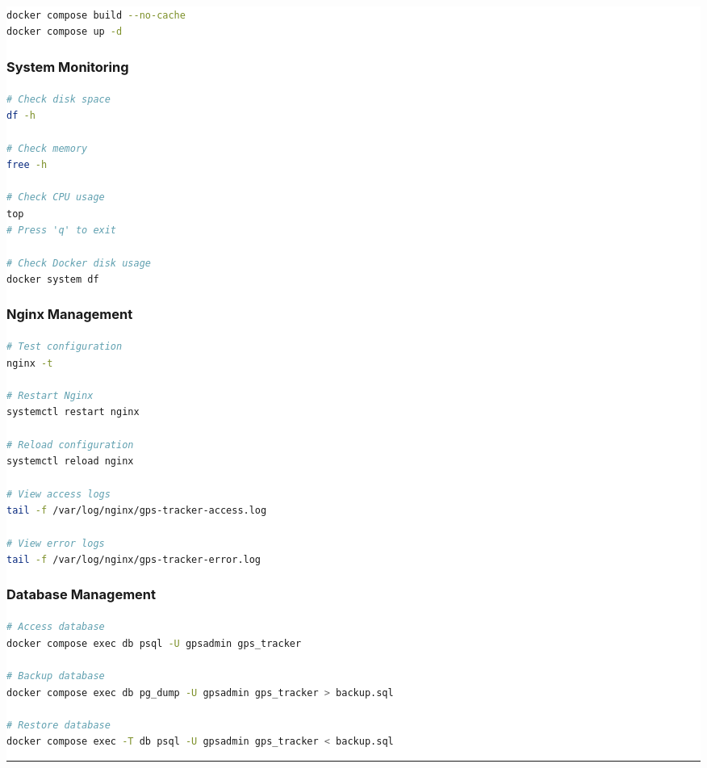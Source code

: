 ```bash
docker compose build --no-cache
docker compose up -d
```

### System Monitoring

```bash
# Check disk space
df -h

# Check memory
free -h

# Check CPU usage
top
# Press 'q' to exit

# Check Docker disk usage
docker system df
```

### Nginx Management

```bash
# Test configuration
nginx -t

# Restart Nginx
systemctl restart nginx

# Reload configuration
systemctl reload nginx

# View access logs
tail -f /var/log/nginx/gps-tracker-access.log

# View error logs
tail -f /var/log/nginx/gps-tracker-error.log
```

### Database Management

```bash
# Access database
docker compose exec db psql -U gpsadmin gps_tracker

# Backup database
docker compose exec db pg_dump -U gpsadmin gps_tracker > backup.sql

# Restore database
docker compose exec -T db psql -U gpsadmin gps_tracker < backup.sql
```

---